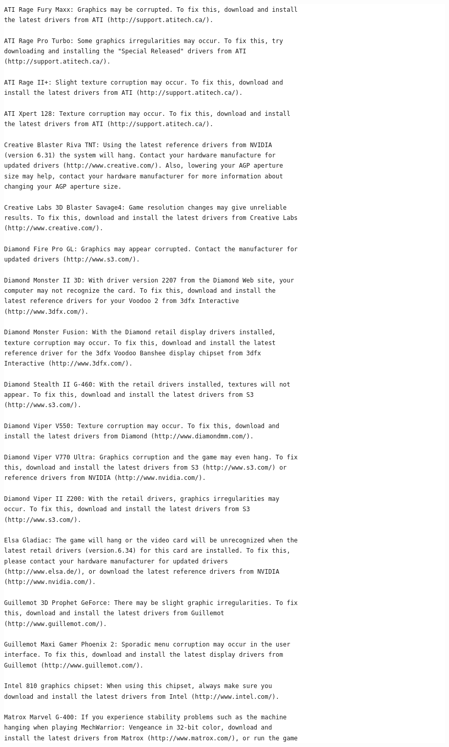 	ATI Rage Fury Maxx: Graphics may be corrupted. To fix this, download and install
	the latest drivers from ATI (http://support.atitech.ca/).
	
	ATI Rage Pro Turbo: Some graphics irregularities may occur. To fix this, try
	downloading and installing the "Special Released" drivers from ATI
	(http://support.atitech.ca/).
	
	ATI Rage II+: Slight texture corruption may occur. To fix this, download and
	install the latest drivers from ATI (http://support.atitech.ca/).
	
	ATI Xpert 128: Texture corruption may occur. To fix this, download and install
	the latest drivers from ATI (http://support.atitech.ca/).
	
	Creative Blaster Riva TNT: Using the latest reference drivers from NVIDIA
	(version 6.31) the system will hang. Contact your hardware manufacture for
	updated drivers (http://www.creative.com/). Also, lowering your AGP aperture
	size may help, contact your hardware manufacturer for more information about
	changing your AGP aperture size.
	
	Creative Labs 3D Blaster Savage4: Game resolution changes may give unreliable
	results. To fix this, download and install the latest drivers from Creative Labs
	(http://www.creative.com/).
	
	Diamond Fire Pro GL: Graphics may appear corrupted. Contact the manufacturer for
	updated drivers (http://www.s3.com/).
	
	Diamond Monster II 3D: With driver version 2207 from the Diamond Web site, your
	computer may not recognize the card. To fix this, download and install the
	latest reference drivers for your Voodoo 2 from 3dfx Interactive
	(http://www.3dfx.com/).
	
	Diamond Monster Fusion: With the Diamond retail display drivers installed,
	texture corruption may occur. To fix this, download and install the latest
	reference driver for the 3dfx Voodoo Banshee display chipset from 3dfx
	Interactive (http://www.3dfx.com/).
	
	Diamond Stealth II G-460: With the retail drivers installed, textures will not
	appear. To fix this, download and install the latest drivers from S3
	(http://www.s3.com/).
	
	Diamond Viper V550: Texture corruption may occur. To fix this, download and
	install the latest drivers from Diamond (http://www.diamondmm.com/).
	
	Diamond Viper V770 Ultra: Graphics corruption and the game may even hang. To fix
	this, download and install the latest drivers from S3 (http://www.s3.com/) or
	reference drivers from NVIDIA (http://www.nvidia.com/).
	
	Diamond Viper II Z200: With the retail drivers, graphics irregularities may
	occur. To fix this, download and install the latest drivers from S3
	(http://www.s3.com/).
	
	Elsa Gladiac: The game will hang or the video card will be unrecognized when the
	latest retail drivers (version.6.34) for this card are installed. To fix this,
	please contact your hardware manufacturer for updated drivers
	(http://www.elsa.de/), or download the latest reference drivers from NVIDIA
	(http://www.nvidia.com/).
	
	Guillemot 3D Prophet GeForce: There may be slight graphic irregularities. To fix
	this, download and install the latest drivers from Guillemot
	(http://www.guillemot.com/).
	
	Guillemot Maxi Gamer Phoenix 2: Sporadic menu corruption may occur in the user
	interface. To fix this, download and install the latest display drivers from
	Guillemot (http://www.guillemot.com/).
	
	Intel 810 graphics chipset: When using this chipset, always make sure you
	download and install the latest drivers from Intel (http://www.intel.com/).
	
	Matrox Marvel G-400: If you experience stability problems such as the machine
	hanging when playing MechWarrior: Vengeance in 32-bit color, download and
	install the latest drivers from Matrox (http://www.matrox.com/), or run the game
